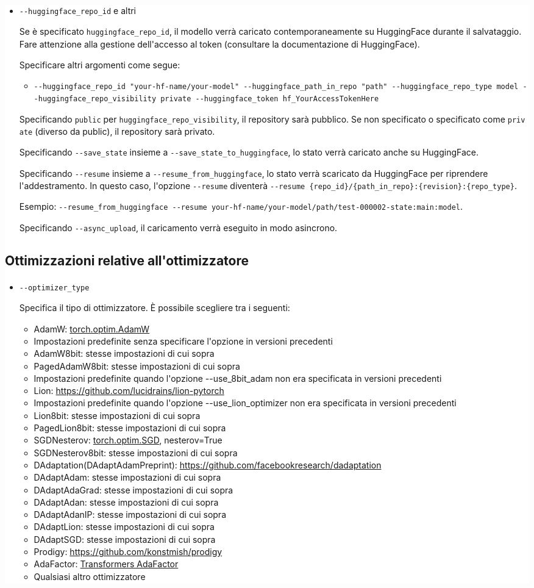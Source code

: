 - `--huggingface_repo_id` e altri

    Se è specificato `huggingface_repo_id`, il modello verrà caricato contemporaneamente su HuggingFace durante il salvataggio. Fare attenzione alla gestione dell'accesso al token (consultare la documentazione di HuggingFace).

    Specificare altri argomenti come segue:

    -   `--huggingface_repo_id "your-hf-name/your-model" --huggingface_path_in_repo "path" --huggingface_repo_type model --huggingface_repo_visibility private --huggingface_token hf_YourAccessTokenHere`

    Specificando `public` per `huggingface_repo_visibility`, il repository sarà pubblico. Se non specificato o specificato come `private` (diverso da public), il repository sarà privato.

    Specificando `--save_state` insieme a `--save_state_to_huggingface`, lo stato verrà caricato anche su HuggingFace.

    Specificando `--resume` insieme a `--resume_from_huggingface`, lo stato verrà scaricato da HuggingFace per riprendere l'addestramento. In questo caso, l'opzione `--resume` diventerà `--resume {repo_id}/{path_in_repo}:{revision}:{repo_type}`.

    Esempio: `--resume_from_huggingface --resume your-hf-name/your-model/path/test-000002-state:main:model`.

    Specificando `--async_upload`, il caricamento verrà eseguito in modo asincrono.

## Ottimizzazioni relative all'ottimizzatore

- `--optimizer_type`

    Specifica il tipo di ottimizzatore. È possibile scegliere tra i seguenti:
    - AdamW: [torch.optim.AdamW](https://pytorch.org/docs/stable/generated/torch.optim.AdamW.html)
    - Impostazioni predefinite senza specificare l'opzione in versioni precedenti
    - AdamW8bit: stesse impostazioni di cui sopra
    - PagedAdamW8bit: stesse impostazioni di cui sopra
    - Impostazioni predefinite quando l'opzione --use_8bit_adam non era specificata in versioni precedenti
    - Lion: https://github.com/lucidrains/lion-pytorch
    - Impostazioni predefinite quando l'opzione --use_lion_optimizer non era specificata in versioni precedenti
    - Lion8bit: stesse impostazioni di cui sopra
    - PagedLion8bit: stesse impostazioni di cui sopra
    - SGDNesterov: [torch.optim.SGD](https://pytorch.org/docs/stable/generated/torch.optim.SGD.html), nesterov=True
    - SGDNesterov8bit: stesse impostazioni di cui sopra
    - DAdaptation(DAdaptAdamPreprint): https://github.com/facebookresearch/dadaptation
    - DAdaptAdam: stesse impostazioni di cui sopra
    - DAdaptAdaGrad: stesse impostazioni di cui sopra
    - DAdaptAdan: stesse impostazioni di cui sopra
    - DAdaptAdanIP: stesse impostazioni di cui sopra
    - DAdaptLion: stesse impostazioni di cui sopra
    - DAdaptSGD: stesse impostazioni di cui sopra
    - Prodigy: https://github.com/konstmish/prodigy
    - AdaFactor: [Transformers AdaFactor](https://huggingface.co/docs/transformers/main_classes/optimizer_schedules)
    - Qualsiasi altro ottimizzatore
